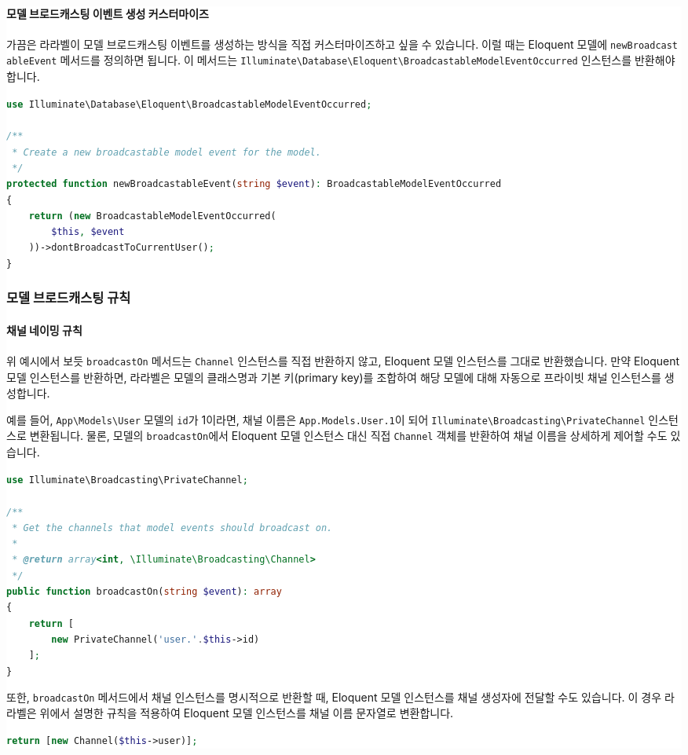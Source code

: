 <a name="customizing-model-broadcasting-event-creation"></a>
#### 모델 브로드캐스팅 이벤트 생성 커스터마이즈

가끔은 라라벨이 모델 브로드캐스팅 이벤트를 생성하는 방식을 직접 커스터마이즈하고 싶을 수 있습니다. 이럴 때는 Eloquent 모델에 `newBroadcastableEvent` 메서드를 정의하면 됩니다. 이 메서드는 `Illuminate\Database\Eloquent\BroadcastableModelEventOccurred` 인스턴스를 반환해야 합니다.

```php
use Illuminate\Database\Eloquent\BroadcastableModelEventOccurred;

/**
 * Create a new broadcastable model event for the model.
 */
protected function newBroadcastableEvent(string $event): BroadcastableModelEventOccurred
{
    return (new BroadcastableModelEventOccurred(
        $this, $event
    ))->dontBroadcastToCurrentUser();
}
```

<a name="model-broadcasting-conventions"></a>
### 모델 브로드캐스팅 규칙

<a name="model-broadcasting-channel-conventions"></a>
#### 채널 네이밍 규칙

위 예시에서 보듯 `broadcastOn` 메서드는 `Channel` 인스턴스를 직접 반환하지 않고, Eloquent 모델 인스턴스를 그대로 반환했습니다. 만약 Eloquent 모델 인스턴스를 반환하면, 라라벨은 모델의 클래스명과 기본 키(primary key)를 조합하여 해당 모델에 대해 자동으로 프라이빗 채널 인스턴스를 생성합니다.

예를 들어, `App\Models\User` 모델의 `id`가 1이라면, 채널 이름은 `App.Models.User.1`이 되어 `Illuminate\Broadcasting\PrivateChannel` 인스턴스로 변환됩니다. 물론, 모델의 `broadcastOn`에서 Eloquent 모델 인스턴스 대신 직접 `Channel` 객체를 반환하여 채널 이름을 상세하게 제어할 수도 있습니다.

```php
use Illuminate\Broadcasting\PrivateChannel;

/**
 * Get the channels that model events should broadcast on.
 *
 * @return array<int, \Illuminate\Broadcasting\Channel>
 */
public function broadcastOn(string $event): array
{
    return [
        new PrivateChannel('user.'.$this->id)
    ];
}
```

또한, `broadcastOn` 메서드에서 채널 인스턴스를 명시적으로 반환할 때, Eloquent 모델 인스턴스를 채널 생성자에 전달할 수도 있습니다. 이 경우 라라벨은 위에서 설명한 규칙을 적용하여 Eloquent 모델 인스턴스를 채널 이름 문자열로 변환합니다.

```php
return [new Channel($this->user)];
```
